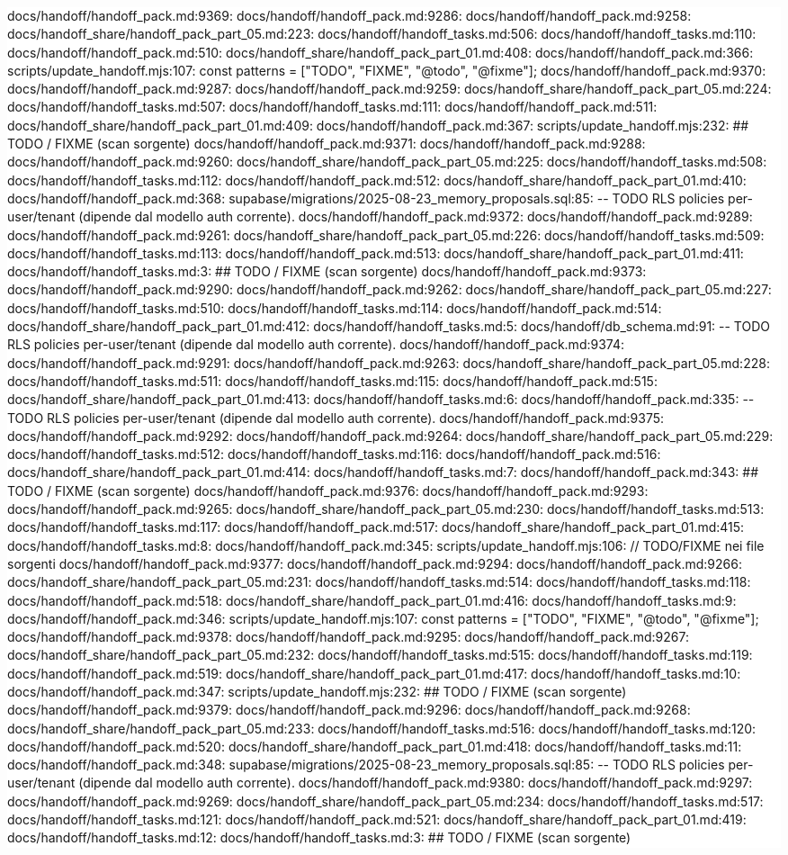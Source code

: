 docs/handoff/handoff_pack.md:9369: docs/handoff/handoff_pack.md:9286: docs/handoff/handoff_pack.md:9258: docs/handoff_share/handoff_pack_part_05.md:223: docs/handoff/handoff_tasks.md:506: docs/handoff/handoff_tasks.md:110: docs/handoff/handoff_pack.md:510: docs/handoff_share/handoff_pack_part_01.md:408: docs/handoff/handoff_pack.md:366: scripts/update_handoff.mjs:107: const patterns = ["TODO", "FIXME", "@todo", "@fixme"];
docs/handoff/handoff_pack.md:9370: docs/handoff/handoff_pack.md:9287: docs/handoff/handoff_pack.md:9259: docs/handoff_share/handoff_pack_part_05.md:224: docs/handoff/handoff_tasks.md:507: docs/handoff/handoff_tasks.md:111: docs/handoff/handoff_pack.md:511: docs/handoff_share/handoff_pack_part_01.md:409: docs/handoff/handoff_pack.md:367: scripts/update_handoff.mjs:232: ## TODO / FIXME (scan sorgente)
docs/handoff/handoff_pack.md:9371: docs/handoff/handoff_pack.md:9288: docs/handoff/handoff_pack.md:9260: docs/handoff_share/handoff_pack_part_05.md:225: docs/handoff/handoff_tasks.md:508: docs/handoff/handoff_tasks.md:112: docs/handoff/handoff_pack.md:512: docs/handoff_share/handoff_pack_part_01.md:410: docs/handoff/handoff_pack.md:368: supabase/migrations/2025-08-23_memory_proposals.sql:85: -- TODO RLS policies per-user/tenant (dipende dal modello auth corrente).
docs/handoff/handoff_pack.md:9372: docs/handoff/handoff_pack.md:9289: docs/handoff/handoff_pack.md:9261: docs/handoff_share/handoff_pack_part_05.md:226: docs/handoff/handoff_tasks.md:509: docs/handoff/handoff_tasks.md:113: docs/handoff/handoff_pack.md:513: docs/handoff_share/handoff_pack_part_01.md:411: docs/handoff/handoff_tasks.md:3: ## TODO / FIXME (scan sorgente)
docs/handoff/handoff_pack.md:9373: docs/handoff/handoff_pack.md:9290: docs/handoff/handoff_pack.md:9262: docs/handoff_share/handoff_pack_part_05.md:227: docs/handoff/handoff_tasks.md:510: docs/handoff/handoff_tasks.md:114: docs/handoff/handoff_pack.md:514: docs/handoff_share/handoff_pack_part_01.md:412: docs/handoff/handoff_tasks.md:5: docs/handoff/db_schema.md:91: -- TODO RLS policies per-user/tenant (dipende dal modello auth corrente).
docs/handoff/handoff_pack.md:9374: docs/handoff/handoff_pack.md:9291: docs/handoff/handoff_pack.md:9263: docs/handoff_share/handoff_pack_part_05.md:228: docs/handoff/handoff_tasks.md:511: docs/handoff/handoff_tasks.md:115: docs/handoff/handoff_pack.md:515: docs/handoff_share/handoff_pack_part_01.md:413: docs/handoff/handoff_tasks.md:6: docs/handoff/handoff_pack.md:335: -- TODO RLS policies per-user/tenant (dipende dal modello auth corrente).
docs/handoff/handoff_pack.md:9375: docs/handoff/handoff_pack.md:9292: docs/handoff/handoff_pack.md:9264: docs/handoff_share/handoff_pack_part_05.md:229: docs/handoff/handoff_tasks.md:512: docs/handoff/handoff_tasks.md:116: docs/handoff/handoff_pack.md:516: docs/handoff_share/handoff_pack_part_01.md:414: docs/handoff/handoff_tasks.md:7: docs/handoff/handoff_pack.md:343: ## TODO / FIXME (scan sorgente)
docs/handoff/handoff_pack.md:9376: docs/handoff/handoff_pack.md:9293: docs/handoff/handoff_pack.md:9265: docs/handoff_share/handoff_pack_part_05.md:230: docs/handoff/handoff_tasks.md:513: docs/handoff/handoff_tasks.md:117: docs/handoff/handoff_pack.md:517: docs/handoff_share/handoff_pack_part_01.md:415: docs/handoff/handoff_tasks.md:8: docs/handoff/handoff_pack.md:345: scripts/update_handoff.mjs:106: // TODO/FIXME nei file sorgenti
docs/handoff/handoff_pack.md:9377: docs/handoff/handoff_pack.md:9294: docs/handoff/handoff_pack.md:9266: docs/handoff_share/handoff_pack_part_05.md:231: docs/handoff/handoff_tasks.md:514: docs/handoff/handoff_tasks.md:118: docs/handoff/handoff_pack.md:518: docs/handoff_share/handoff_pack_part_01.md:416: docs/handoff/handoff_tasks.md:9: docs/handoff/handoff_pack.md:346: scripts/update_handoff.mjs:107: const patterns = ["TODO", "FIXME", "@todo", "@fixme"];
docs/handoff/handoff_pack.md:9378: docs/handoff/handoff_pack.md:9295: docs/handoff/handoff_pack.md:9267: docs/handoff_share/handoff_pack_part_05.md:232: docs/handoff/handoff_tasks.md:515: docs/handoff/handoff_tasks.md:119: docs/handoff/handoff_pack.md:519: docs/handoff_share/handoff_pack_part_01.md:417: docs/handoff/handoff_tasks.md:10: docs/handoff/handoff_pack.md:347: scripts/update_handoff.mjs:232: ## TODO / FIXME (scan sorgente)
docs/handoff/handoff_pack.md:9379: docs/handoff/handoff_pack.md:9296: docs/handoff/handoff_pack.md:9268: docs/handoff_share/handoff_pack_part_05.md:233: docs/handoff/handoff_tasks.md:516: docs/handoff/handoff_tasks.md:120: docs/handoff/handoff_pack.md:520: docs/handoff_share/handoff_pack_part_01.md:418: docs/handoff/handoff_tasks.md:11: docs/handoff/handoff_pack.md:348: supabase/migrations/2025-08-23_memory_proposals.sql:85: -- TODO RLS policies per-user/tenant (dipende dal modello auth corrente).
docs/handoff/handoff_pack.md:9380: docs/handoff/handoff_pack.md:9297: docs/handoff/handoff_pack.md:9269: docs/handoff_share/handoff_pack_part_05.md:234: docs/handoff/handoff_tasks.md:517: docs/handoff/handoff_tasks.md:121: docs/handoff/handoff_pack.md:521: docs/handoff_share/handoff_pack_part_01.md:419: docs/handoff/handoff_tasks.md:12: docs/handoff/handoff_tasks.md:3: ## TODO / FIXME (scan sorgente)